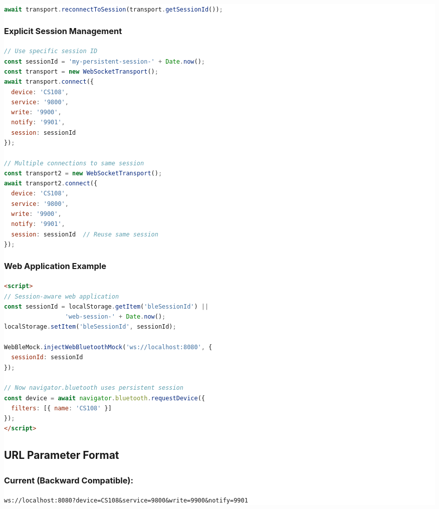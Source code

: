 ```javascript
await transport.reconnectToSession(transport.getSessionId());
```

### **Explicit Session Management**
```javascript
// Use specific session ID
const sessionId = 'my-persistent-session-' + Date.now();
const transport = new WebSocketTransport();
await transport.connect({
  device: 'CS108',
  service: '9800',
  write: '9900',
  notify: '9901', 
  session: sessionId
});

// Multiple connections to same session
const transport2 = new WebSocketTransport();
await transport2.connect({
  device: 'CS108',
  service: '9800', 
  write: '9900',
  notify: '9901',
  session: sessionId  // Reuse same session
});
```

### **Web Application Example**
```html
<script>
// Session-aware web application
const sessionId = localStorage.getItem('bleSessionId') || 
                 'web-session-' + Date.now();
localStorage.setItem('bleSessionId', sessionId);

WebBleMock.injectWebBluetoothMock('ws://localhost:8080', {
  sessionId: sessionId
});

// Now navigator.bluetooth uses persistent session
const device = await navigator.bluetooth.requestDevice({
  filters: [{ name: 'CS108' }]
});
</script>
```

## **URL Parameter Format**

### **Current (Backward Compatible):**
```
ws://localhost:8080?device=CS108&service=9800&write=9900&notify=9901
```
